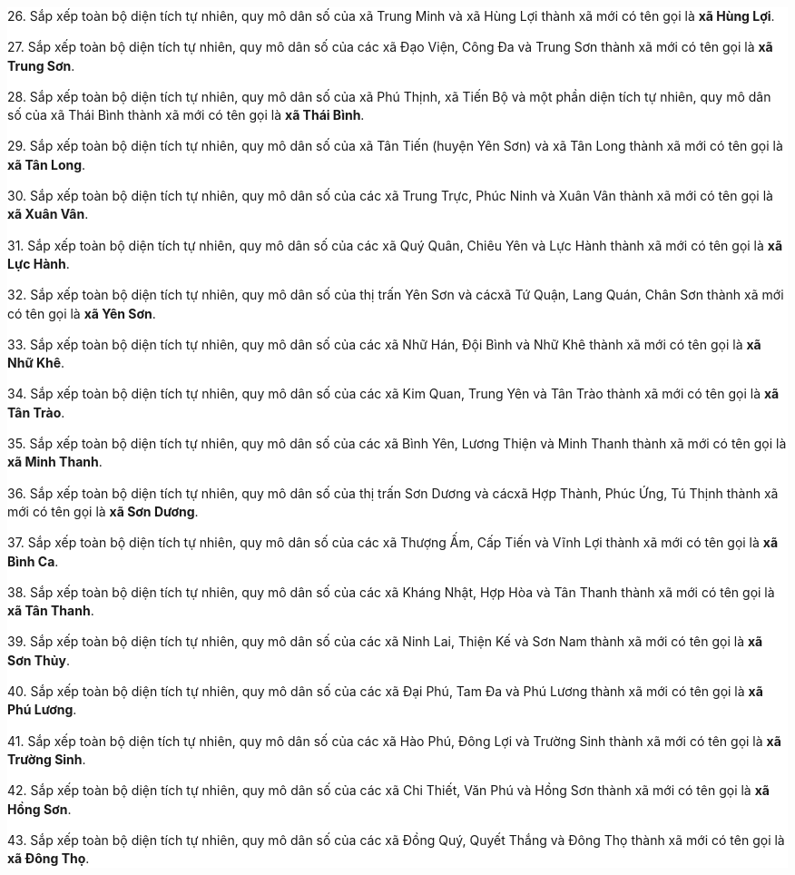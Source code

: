 26\. Sắp xếp toàn bộ diện tích tự nhiên, quy mô dân số của xã Trung Minh
và xã Hùng Lợi thành xã mới có tên gọi là **xã Hùng Lợi**.

27\. Sắp xếp toàn bộ diện tích tự nhiên, quy mô dân số của các xã Đạo
Viện, Công Đa và Trung Sơn thành xã mới có tên gọi là **xã Trung Sơn**.

28\. Sắp xếp toàn bộ diện tích tự nhiên, quy mô dân số của xã Phú Thịnh,
xã Tiến Bộ và một phần diện tích tự nhiên, quy mô dân số của xã Thái
Bình thành xã mới có tên gọi là **xã Thái Bình**.

29\. Sắp xếp toàn bộ diện tích tự nhiên, quy mô dân số của xã Tân Tiến
(huyện Yên Sơn) và xã Tân Long thành xã mới có tên gọi là **xã Tân
Long**.

30\. Sắp xếp toàn bộ diện tích tự nhiên, quy mô dân số của các xã Trung
Trực, Phúc Ninh và Xuân Vân thành xã mới có tên gọi là **xã Xuân Vân**.

31\. Sắp xếp toàn bộ diện tích tự nhiên, quy mô dân số của các xã Quý
Quân, Chiêu Yên và Lực Hành thành xã mới có tên gọi là **xã Lực Hành**.

32\. Sắp xếp toàn bộ diện tích tự nhiên, quy mô dân số của thị trấn Yên
Sơn và cácxã Tứ Quận, Lang Quán, Chân Sơn thành xã mới có tên gọi là
**xã Yên Sơn**.

33\. Sắp xếp toàn bộ diện tích tự nhiên, quy mô dân số của các xã Nhữ
Hán, Đội Bình và Nhữ Khê thành xã mới có tên gọi là **xã Nhữ Khê**.

34\. Sắp xếp toàn bộ diện tích tự nhiên, quy mô dân số của các xã Kim
Quan, Trung Yên và Tân Trào thành xã mới có tên gọi là **xã Tân Trào**.

35\. Sắp xếp toàn bộ diện tích tự nhiên, quy mô dân số của các xã Bình
Yên, Lương Thiện và Minh Thanh thành xã mới có tên gọi là **xã Minh
Thanh**.

36\. Sắp xếp toàn bộ diện tích tự nhiên, quy mô dân số của thị trấn Sơn
Dương và cácxã Hợp Thành, Phúc Ứng, Tú Thịnh thành xã mới có tên gọi là
**xã Sơn Dương**.

37\. Sắp xếp toàn bộ diện tích tự nhiên, quy mô dân số của các xã Thượng
Ấm, Cấp Tiến và Vĩnh Lợi thành xã mới có tên gọi là **xã Bình Ca**.

38\. Sắp xếp toàn bộ diện tích tự nhiên, quy mô dân số của các xã Kháng
Nhật, Hợp Hòa và Tân Thanh thành xã mới có tên gọi là **xã Tân Thanh**.

39\. Sắp xếp toàn bộ diện tích tự nhiên, quy mô dân số của các xã Ninh
Lai, Thiện Kế và Sơn Nam thành xã mới có tên gọi là **xã Sơn Thủy**.

40\. Sắp xếp toàn bộ diện tích tự nhiên, quy mô dân số của các xã Đại
Phú, Tam Đa và Phú Lương thành xã mới có tên gọi là **xã Phú Lương**.

41\. Sắp xếp toàn bộ diện tích tự nhiên, quy mô dân số của các xã Hào
Phú, Đông Lợi và Trường Sinh thành xã mới có tên gọi là **xã Trường
Sinh**.

42\. Sắp xếp toàn bộ diện tích tự nhiên, quy mô dân số của các xã Chi
Thiết, Văn Phú và Hồng Sơn thành xã mới có tên gọi là **xã Hồng Sơn**.

43\. Sắp xếp toàn bộ diện tích tự nhiên, quy mô dân số của các xã Đồng
Quý, Quyết Thắng và Đông Thọ thành xã mới có tên gọi là **xã Đông Thọ**.

